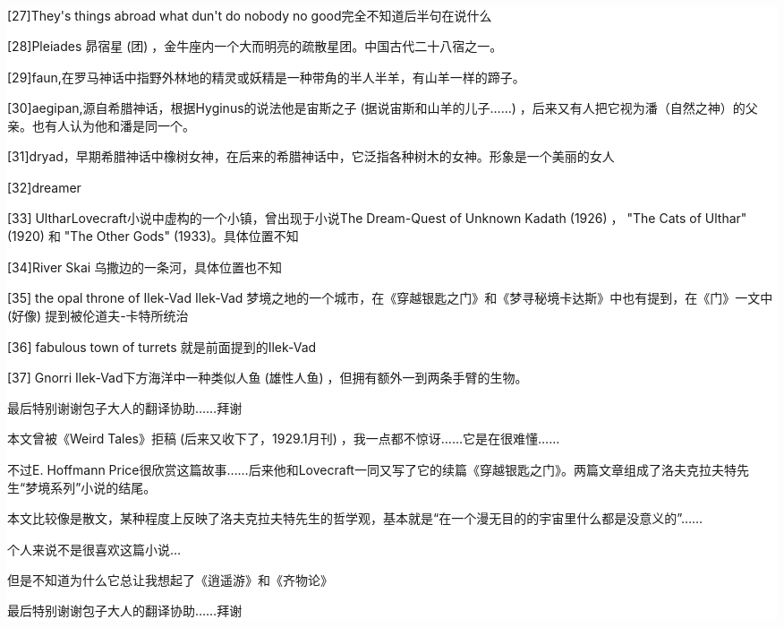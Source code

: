 [27]They's things abroad what dun't do nobody no good完全不知道后半句在说什么

[28]Pleiades 昴宿星 (团) ，金牛座内一个大而明亮的疏散星团。中国古代二十八宿之一。

[29]faun,在罗马神话中指野外林地的精灵或妖精是一种带角的半人半羊，有山羊一样的蹄子。

[30]aegipan,源自希腊神话，根据Hyginus的说法他是宙斯之子 (据说宙斯和山羊的儿子……) ，后来又有人把它视为潘（自然之神）的父亲。也有人认为他和潘是同一个。

[31]dryad，早期希腊神话中橡树女神，在后来的希腊神话中，它泛指各种树木的女神。形象是一个美丽的女人

[32]dreamer

[33] UltharLovecraft小说中虚构的一个小镇，曾出现于小说The Dream-Quest of Unknown Kadath  (1926) ， "The Cats of Ulthar" (1920) 和 "The Other Gods" (1933)。具体位置不知

[34]River Skai 乌撒边的一条河，具体位置也不知

[35] the opal throne of Ilek-Vad Ilek-Vad 梦境之地的一个城市，在《穿越银匙之门》和《梦寻秘境卡达斯》中也有提到，在《门》一文中 (好像) 提到被伦道夫-卡特所统治

[36] fabulous town of turrets 就是前面提到的Ilek-Vad

[37] Gnorri Ilek-Vad下方海洋中一种类似人鱼 (雄性人鱼) ，但拥有额外一到两条手臂的生物。

最后特别谢谢包子大人的翻译协助……拜谢

本文曾被《Weird Tales》拒稿 (后来又收下了，1929.1月刊) ，我一点都不惊讶……它是在很难懂……

不过E. Hoffmann Price很欣赏这篇故事……后来他和Lovecraft一同又写了它的续篇《穿越银匙之门》。两篇文章组成了洛夫克拉夫特先生“梦境系列”小说的结尾。

本文比较像是散文，某种程度上反映了洛夫克拉夫特先生的哲学观，基本就是“在一个漫无目的的宇宙里什么都是没意义的”……

个人来说不是很喜欢这篇小说…

但是不知道为什么它总让我想起了《逍遥游》和《齐物论》

最后特别谢谢包子大人的翻译协助……拜谢
